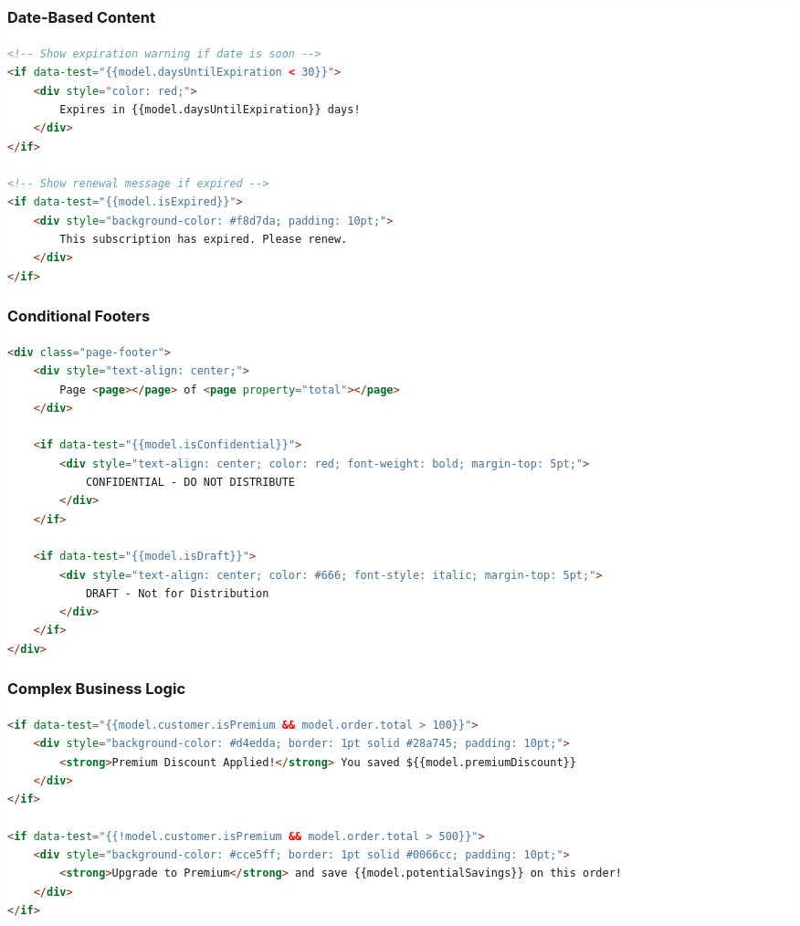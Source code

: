 ### Date-Based Content

```html
<!-- Show expiration warning if date is soon -->
<if data-test="{{model.daysUntilExpiration < 30}}">
    <div style="color: red;">
        Expires in {{model.daysUntilExpiration}} days!
    </div>
</if>

<!-- Show renewal message if expired -->
<if data-test="{{model.isExpired}}">
    <div style="background-color: #f8d7da; padding: 10pt;">
        This subscription has expired. Please renew.
    </div>
</if>
```

### Conditional Footers

```html
<div class="page-footer">
    <div style="text-align: center;">
        Page <page></page> of <page property="total"></page>
    </div>

    <if data-test="{{model.isConfidential}}">
        <div style="text-align: center; color: red; font-weight: bold; margin-top: 5pt;">
            CONFIDENTIAL - DO NOT DISTRIBUTE
        </div>
    </if>

    <if data-test="{{model.isDraft}}">
        <div style="text-align: center; color: #666; font-style: italic; margin-top: 5pt;">
            DRAFT - Not for Distribution
        </div>
    </if>
</div>
```

### Complex Business Logic

```html
<if data-test="{{model.customer.isPremium && model.order.total > 100}}">
    <div style="background-color: #d4edda; border: 1pt solid #28a745; padding: 10pt;">
        <strong>Premium Discount Applied!</strong> You saved ${{model.premiumDiscount}}
    </div>
</if>

<if data-test="{{!model.customer.isPremium && model.order.total > 500}}">
    <div style="background-color: #cce5ff; border: 1pt solid #0066cc; padding: 10pt;">
        <strong>Upgrade to Premium</strong> and save {{model.potentialSavings}} on this order!
    </div>
</if>
```
